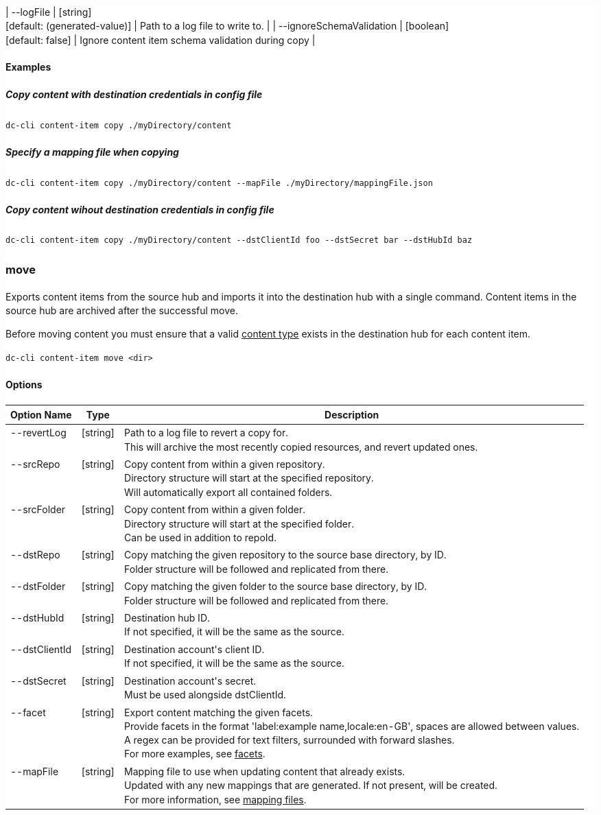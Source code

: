 | --logFile                | [string]<br />[default: (generated-value)] | Path to a log file to write to.                                                                                                                                                                                                                                                  |
| --ignoreSchemaValidation | [boolean]<br />[default: false]            | Ignore content item schema validation during copy                                                                                                                                                                                                                                |

#### Examples

##### Copy content with destination credentials in config file

`dc-cli content-item copy ./myDirectory/content`

##### Specify a mapping file when copying

`dc-cli content-item copy ./myDirectory/content --mapFile ./myDirectory/mappingFile.json`

##### Copy content wihout destination credentials in config file

`dc-cli content-item copy ./myDirectory/content --dstClientId foo --dstSecret bar --dstHubId baz`

### move

Exports content items from the source hub and imports it into the destination hub with a single command. Content items in the source hub are archived after the successful move.

Before moving content you must ensure that a valid [content type](#CONTENT-TYPE.md) exists in the destination hub for each content item.

```
dc-cli content-item move <dir>
```

#### Options

| Option Name              | Type                                       | Description                                                                                                                                                                                                                                                                      |
| ------------------------ | ------------------------------------------ | -------------------------------------------------------------------------------------------------------------------------------------------------------------------------------------------------------------------------------------------------------------------------------- |
| --revertLog              | [string]                                   | Path to a log file to revert a copy for.<br />This will archive the most recently copied resources, and revert updated ones.                                                                                                                                                     |
| --srcRepo                | [string]                                   | Copy content from within a given repository.<br />Directory structure will start at the specified repository.<br />Will automatically export all contained folders.                                                                                                              |
| --srcFolder              | [string]                                   | Copy content from within a given folder.<br />Directory structure will start at the specified folder.<br />Can be used in addition to repoId.                                                                                                                                    |
| --dstRepo                | [string]                                   | Copy matching the given repository to the source base directory, by ID.<br />Folder structure will be followed and replicated from there.                                                                                                                                        |
| --dstFolder              | [string]                                   | Copy matching the given folder to the source base directory, by ID.<br />Folder structure will be followed and replicated from there.                                                                                                                                            |
| --dstHubId               | [string]                                   | Destination hub ID.<br />If not specified, it will be the same as the source.                                                                                                                                                                                                    |
| --dstClientId            | [string]                                   | Destination account's client ID.<br />If not specified, it will be the same as the source.                                                                                                                                                                                       |
| --dstSecret              | [string]                                   | Destination account's secret.<br />Must be used alongside dstClientId.                                                                                                                                                                                                           |
| --facet                  | [string]                                   | Export content matching the given facets.<br />Provide facets in the format 'label:example name,locale:en-GB', spaces are allowed between values.<br />A regex can be provided for text filters, surrounded with forward slashes.<br />For more examples, see [facets](#FACETS). |
| --mapFile                | [string]                                   | Mapping file to use when updating content that already exists.<br />Updated with any new mappings that are generated. If not present, will be created.<br />For more information, see [mapping files](#MAPPING-FILES).                                                           |